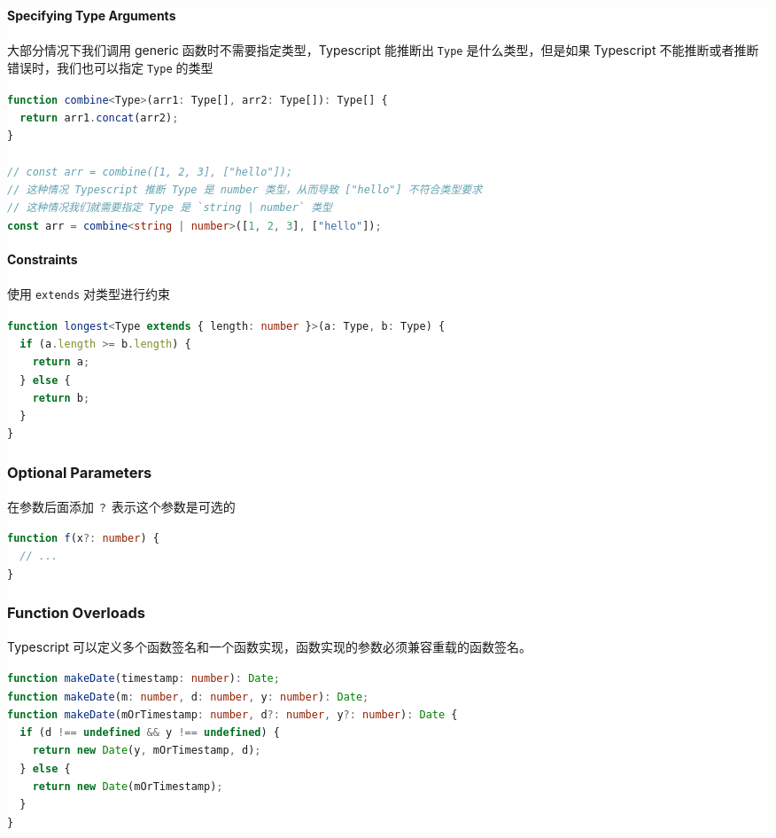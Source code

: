 #### Specifying Type Arguments

大部分情况下我们调用 generic 函数时不需要指定类型，Typescript 能推断出 `Type` 是什么类型，但是如果 Typescript 不能推断或者推断错误时，我们也可以指定 `Type` 的类型

```typescript
function combine<Type>(arr1: Type[], arr2: Type[]): Type[] {
  return arr1.concat(arr2);
}

// const arr = combine([1, 2, 3], ["hello"]);
// 这种情况 Typescript 推断 Type 是 number 类型，从而导致 ["hello"] 不符合类型要求
// 这种情况我们就需要指定 Type 是 `string | number` 类型
const arr = combine<string | number>([1, 2, 3], ["hello"]);
```

#### Constraints

使用 `extends` 对类型进行约束

```typescript
function longest<Type extends { length: number }>(a: Type, b: Type) {
  if (a.length >= b.length) {
    return a;
  } else {
    return b;
  }
}
```

### Optional Parameters

在参数后面添加 `？` 表示这个参数是可选的

```typescript
function f(x?: number) {
  // ...
}
```

### Function Overloads

Typescript 可以定义多个函数签名和一个函数实现，函数实现的参数必须兼容重载的函数签名。

```typescript
function makeDate(timestamp: number): Date;
function makeDate(m: number, d: number, y: number): Date;
function makeDate(mOrTimestamp: number, d?: number, y?: number): Date {
  if (d !== undefined && y !== undefined) {
    return new Date(y, mOrTimestamp, d);
  } else {
    return new Date(mOrTimestamp);
  }
}
```


  [index: number]: string;
  [Property in keyof Type]: boolean;